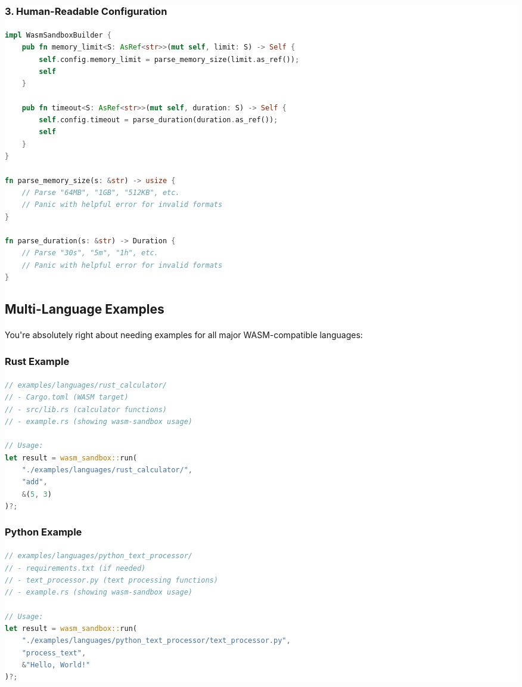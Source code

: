 ### 3. Human-Readable Configuration

```rust
impl WasmSandboxBuilder {
    pub fn memory_limit<S: AsRef<str>>(mut self, limit: S) -> Self {
        self.config.memory_limit = parse_memory_size(limit.as_ref());
        self
    }
    
    pub fn timeout<S: AsRef<str>>(mut self, duration: S) -> Self {
        self.config.timeout = parse_duration(duration.as_ref());
        self
    }
}

fn parse_memory_size(s: &str) -> usize {
    // Parse "64MB", "1GB", "512KB", etc.
    // Panic with helpful error for invalid formats
}

fn parse_duration(s: &str) -> Duration {
    // Parse "30s", "5m", "1h", etc.
    // Panic with helpful error for invalid formats
}
```

## Multi-Language Examples

You're absolutely right about needing examples for all major WASM-compatible languages:

### Rust Example
```rust
// examples/languages/rust_calculator/
// - Cargo.toml (WASM target)
// - src/lib.rs (calculator functions)
// - example.rs (showing wasm-sandbox usage)

// Usage:
let result = wasm_sandbox::run(
    "./examples/languages/rust_calculator/", 
    "add", 
    &(5, 3)
)?;
```

### Python Example
```rust
// examples/languages/python_text_processor/
// - requirements.txt (if needed)
// - text_processor.py (text processing functions)
// - example.rs (showing wasm-sandbox usage)

// Usage:
let result = wasm_sandbox::run(
    "./examples/languages/python_text_processor/text_processor.py", 
    "process_text", 
    &"Hello, World!"
)?;
```
